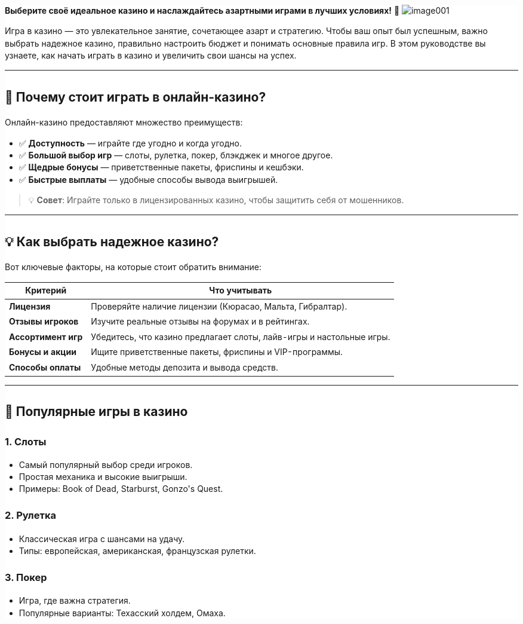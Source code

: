 **Выберите своё идеальное казино и наслаждайтесь азартными играми в лучших условиях!** 🎉
![image001](https://github.com/user-attachments/assets/a4fdae3f-73e2-4e40-8edf-2875369deae9)

Игра в казино — это увлекательное занятие, сочетающее азарт и стратегию. Чтобы ваш опыт был успешным, важно выбрать надежное казино, правильно настроить бюджет и понимать основные правила игр. В этом руководстве вы узнаете, как начать играть в казино и увеличить свои шансы на успех.

---

## 🎯 Почему стоит играть в онлайн-казино?

Онлайн-казино предоставляют множество преимуществ:

- ✅ **Доступность** — играйте где угодно и когда угодно.  
- ✅ **Большой выбор игр** — слоты, рулетка, покер, блэкджек и многое другое.  
- ✅ **Щедрые бонусы** — приветственные пакеты, фриспины и кешбэки.  
- ✅ **Быстрые выплаты** — удобные способы вывода выигрышей.  

> 💡 **Совет**: Играйте только в лицензированных казино, чтобы защитить себя от мошенников.

---

## 💡 Как выбрать надежное казино?

Вот ключевые факторы, на которые стоит обратить внимание:

| Критерий            | Что учитывать                                               |
|---------------------|------------------------------------------------------------|
| **Лицензия**        | Проверяйте наличие лицензии (Кюрасао, Мальта, Гибралтар).  |
| **Отзывы игроков**  | Изучите реальные отзывы на форумах и в рейтингах.          |
| **Ассортимент игр** | Убедитесь, что казино предлагает слоты, лайв-игры и настольные игры. |
| **Бонусы и акции**  | Ищите приветственные пакеты, фриспины и VIP-программы.     |
| **Способы оплаты**  | Удобные методы депозита и вывода средств.                  |

---

## 🚀 Популярные игры в казино

### 1. **Слоты**
- Самый популярный выбор среди игроков.  
- Простая механика и высокие выигрыши.  
- Примеры: Book of Dead, Starburst, Gonzo's Quest.

### 2. **Рулетка**
- Классическая игра с шансами на удачу.  
- Типы: европейская, американская, французская рулетки.

### 3. **Покер**
- Игра, где важна стратегия.  
- Популярные варианты: Техасский холдем, Омаха.
